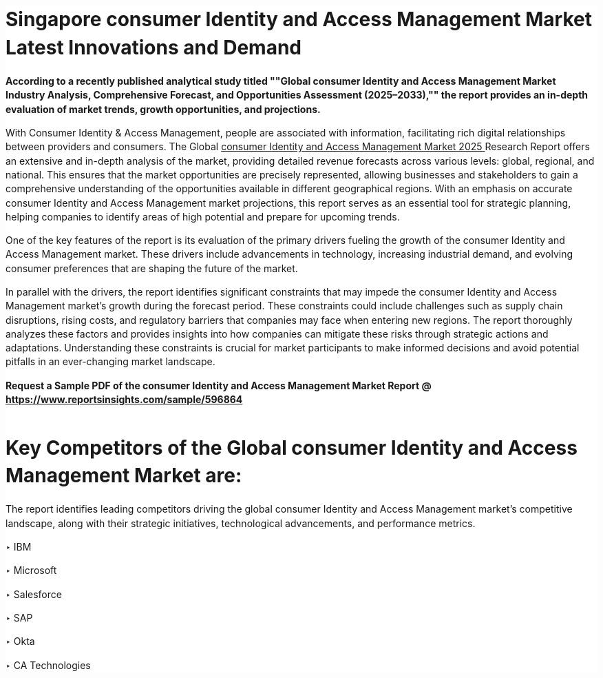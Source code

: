 # Singapore consumer Identity and Access Management Market Latest Innovations and Demand

<strong>According to a recently published analytical study titled ""Global consumer Identity and Access Management Market Industry Analysis, Comprehensive Forecast, and Opportunities Assessment (2025–2033),"" the report provides an in-depth evaluation of market trends, growth opportunities, and projections.</strong>

With Consumer Identity & Access Management, people are associated with information, facilitating rich digital relationships between providers and consumers. The Global <a href=https://www.reportsinsights.com/sample/596864>consumer Identity and Access Management Market 2025 </a> Research Report offers an extensive and in-depth analysis of the market, providing detailed revenue forecasts across various levels: global, regional, and national. This ensures that the market opportunities are precisely represented, allowing businesses and stakeholders to gain a comprehensive understanding of the opportunities available in different geographical regions. With an emphasis on accurate consumer Identity and Access Management market projections, this report serves as an essential tool for strategic planning, helping companies to identify areas of high potential and prepare for upcoming trends.

One of the key features of the report is its evaluation of the primary drivers fueling the growth of the consumer Identity and Access Management market. These drivers include advancements in technology, increasing industrial demand, and evolving consumer preferences that are shaping the future of the market. 

In parallel with the drivers, the report identifies significant constraints that may impede the consumer Identity and Access Management market’s growth during the forecast period. These constraints could include challenges such as supply chain disruptions, rising costs, and regulatory barriers that companies may face when entering new regions. The report thoroughly analyzes these factors and provides insights into how companies can mitigate these risks through strategic actions and adaptations. Understanding these constraints is crucial for market participants to make informed decisions and avoid potential pitfalls in an ever-changing market landscape.

<strong>Request a Sample PDF of the consumer Identity and Access Management Market Report </strong><strong>@<a href=https://www.reportsinsights.com/sample/596864> https://www.reportsinsights.com/sample/596864</a></strong></font>

# <strong>Key Competitors of the Global consumer Identity and Access Management Market are:</strong>

The report identifies leading competitors driving the global consumer Identity and Access Management market’s competitive landscape, along with their strategic initiatives, technological advancements, and performance metrics.

‣ IBM

‣ Microsoft

‣ Salesforce

‣ SAP

‣ Okta

‣ CA Technologies
